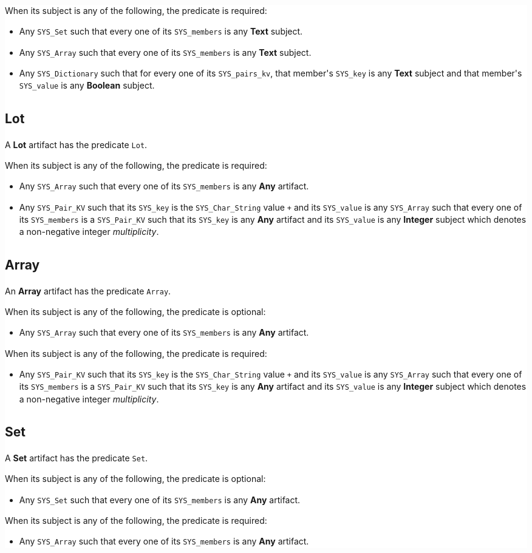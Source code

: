 When its subject is any of the following, the predicate is required:

* Any `SYS_Set` such that every one of its `SYS_members` is any
**Text** subject.

* Any `SYS_Array` such that every one of its `SYS_members` is any
**Text** subject.

* Any `SYS_Dictionary` such that for every one of its `SYS_pairs_kv`,
that member's `SYS_key` is any **Text** subject and
that member's `SYS_value` is any **Boolean** subject.

## Lot

A **Lot** artifact has the predicate `Lot`.

When its subject is any of the following, the predicate is required:

* Any `SYS_Array` such that every one of its `SYS_members` is any
**Any** artifact.

* Any `SYS_Pair_KV` such that its `SYS_key` is the `SYS_Char_String` value
`+` and its `SYS_value` is any `SYS_Array` such that every one of its
`SYS_members` is a `SYS_Pair_KV` such that its `SYS_key` is any
**Any** artifact and its `SYS_value` is any **Integer** subject which
denotes a non-negative integer *multiplicity*.

## Array

An **Array** artifact has the predicate `Array`.

When its subject is any of the following, the predicate is optional:

* Any `SYS_Array` such that every one of its `SYS_members` is any
**Any** artifact.

When its subject is any of the following, the predicate is required:

* Any `SYS_Pair_KV` such that its `SYS_key` is the `SYS_Char_String` value
`+` and its `SYS_value` is any `SYS_Array` such that every one of its
`SYS_members` is a `SYS_Pair_KV` such that its `SYS_key` is any
**Any** artifact and its `SYS_value` is any **Integer** subject which
denotes a non-negative integer *multiplicity*.

## Set

A **Set** artifact has the predicate `Set`.

When its subject is any of the following, the predicate is optional:

* Any `SYS_Set` such that every one of its `SYS_members` is any
**Any** artifact.

When its subject is any of the following, the predicate is required:

* Any `SYS_Array` such that every one of its `SYS_members` is any
**Any** artifact.

